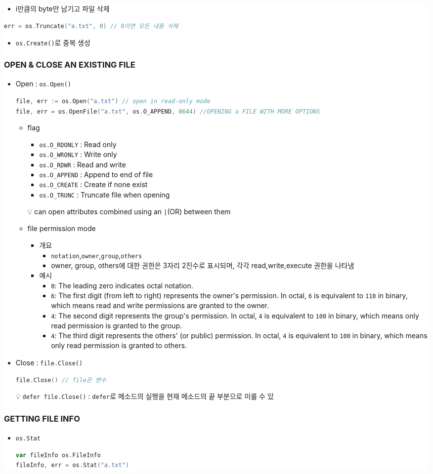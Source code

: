   - i만큼의 byte만 남기고 파일 삭제

  ```go
  err = os.Truncate("a.txt", 0) // 0이면 모든 내용 삭제
  ```

- `os.Create()`로 중복 생성



### OPEN & CLOSE AN EXISTING FILE

- Open : `os.Open()`

  ```go
  file, err := os.Open("a.txt") // open in read-only mode
  file, err = os.OpenFile("a.txt", os.O_APPEND, 0644) //OPENING a FILE WITH MORE OPTIONS
  ```

  - flag

    - `os.O_RDONLY` : Read only
    - `os.O_WRONLY` : Write only
    - `os.O_RDWR` : Read and write
    - `os.O_APPEND` : Append to end of file
    - `os.O_CREATE` : Create if none exist
    - `os.O_TRUNC` : Truncate file when opening

    :bulb: can open attributes combined using an `|`(OR) between them

  - file permission mode
    - 개요
      - `notation`,`owner`,`group`,`others`
      - owner, group, others에 대한 권한은 3자리 2진수로 표시되며, 각각 read,write,execute 권한을 나타냄
    - 예시
      - `0`: The leading zero indicates octal notation.
      - `6`: The first digit (from left to right) represents the owner's permission. In octal, `6` is equivalent to `110` in binary, which means read and write permissions are granted to the owner.
      - `4`: The second digit represents the group's permission. In octal, `4` is equivalent to `100` in binary, which means only read permission is granted to the group.
      - `4`: The third digit represents the others' (or public) permission. In octal, `4` is equivalent to `100` in binary, which means only read permission is granted to others.

- Close : `file.Close()`

  ```go
  file.Close() // file은 변수
  ```
  
  :bulb: `defer file.Close()` : `defer`로 메소드의 실행을 현재 메소드의 끝 부분으로 미룰 수 있



### GETTING FILE INFO

- `os.Stat`

  ```go
  var fileInfo os.FileInfo
  fileInfo, err = os.Stat("a.txt")
  ```
